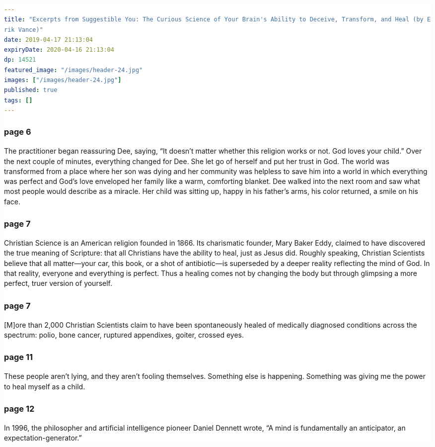 ```yaml
---
title: "Excerpts from Suggestible You: The Curious Science of Your Brain's Ability to Deceive, Transform, and Heal (by Erik Vance)"
date: 2019-04-17 21:13:04
expiryDate: 2020-04-16 21:13:04
dp: 14521
featured_image: "/images/header-24.jpg"
images: ["/images/header-24.jpg"]
published: true
tags: []
---
```




### page 6

The practitioner began reassuring Dee, saying, “It doesn’t matter whether this
religion works or not. God loves your child.” Over the next couple of minutes,
everything changed for Dee. She let go of herself and put her trust in God. The
world was transformed from a place where her son was dying and her community was
helpless to save him into a world in which everything was perfect and God’s love
enveloped her family like a warm, comforting blanket. Dee walked into the next
room and saw what most people would describe as a miracle. Her child was sitting
up, happy in his father’s arms, his color returned, a smile on his face.

### page 7

Christian Science is an American religion founded in 1866. Its charismatic
founder, Mary Baker Eddy, claimed to have discovered the true meaning of
Scripture: that all Christians have the ability to heal, just as Jesus did.
Roughly speaking, Christian Scientists believe that all matter—your car, this
book, or a shot of antibiotic—is superseded by a deeper reality reflecting the
mind of God. In that reality, everyone and everything is perfect. Thus a healing
comes not by changing the body but through glimpsing a more perfect, truer
version of yourself.

### page 7

[M]ore than 2,000 Christian Scientists claim to have been spontaneously healed
of medically diagnosed conditions across the spectrum: polio, bone cancer,
ruptured appendixes, goiter, crossed eyes.

### page 11

These people aren’t lying, and they aren’t fooling themselves. Something else is
happening. Something was giving me the power to heal myself as a child.

### page 12

In 1996, the philosopher and artificial intelligence pioneer Daniel Dennett
wrote, “A mind is fundamentally an anticipator, an expectation-generator.”
